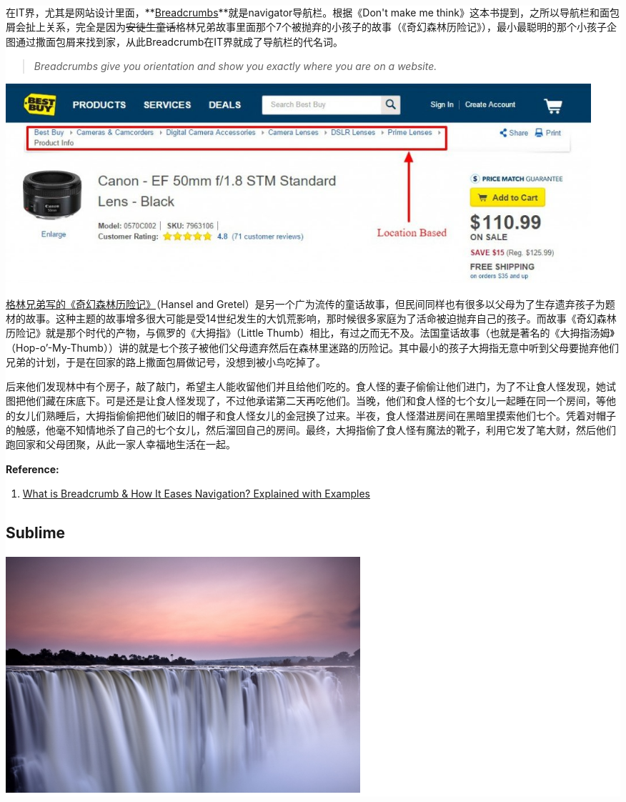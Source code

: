 在IT界，尤其是网站设计里面，**[Breadcrumbs](https://vwo.com/blog/why-use-breadcrumbs/)**就是navigator导航栏。根据《Don't make me think》这本书提到，之所以导航栏和面包屑会扯上关系，完全是因为~~安徒生童话~~格林兄弟故事里面那个7个被抛弃的小孩子的故事（《奇幻森林历险记》），最小最聪明的那个小孩子企图通过撒面包屑来找到家，从此Breadcrumb在IT界就成了导航栏的代名词。

> *Breadcrumbs give you orientation and show you exactly where you are on a website.*

<img src="./images/Location-Based-Breadcrumb-1024x349.jpg" alt="Location Based Breadcrumb - Example" style="zoom:80%;" /> 

[格林兄弟写的《奇幻森林历险记》](https://www.sohu.com/a/28468168_128621)（Hansel and Gretel）是另一个广为流传的童话故事，但民间同样也有很多以父母为了生存遗弃孩子为题材的故事。这种主题的故事增多很大可能是受14世纪发生的大饥荒影响，那时候很多家庭为了活命被迫抛弃自己的孩子。而故事《奇幻森林历险记》就是那个时代的产物，与佩罗的《大拇指》（Little Thumb）相比，有过之而无不及。法国童话故事（也就是著名的《大拇指汤姆》（Hop-o’-My-Thumb））讲的就是七个孩子被他们父母遗弃然后在森林里迷路的历险记。其中最小的孩子大拇指无意中听到父母要抛弃他们兄弟的计划，于是在回家的路上撒面包屑做记号，没想到被小鸟吃掉了。

后来他们发现林中有个房子，敲了敲门，希望主人能收留他们并且给他们吃的。食人怪的妻子偷偷让他们进门，为了不让食人怪发现，她试图把他们藏在床底下。可是还是让食人怪发现了，不过他承诺第二天再吃他们。当晚，他们和食人怪的七个女儿一起睡在同一个房间，等他的女儿们熟睡后，大拇指偷偷把他们破旧的帽子和食人怪女儿的金冠换了过来。半夜，食人怪潜进房间在黑暗里摸索他们七个。凭着对帽子的触感，他毫不知情地杀了自己的七个女儿，然后溜回自己的房间。最终，大拇指偷了食人怪有魔法的靴子，利用它发了笔大财，然后他们跑回家和父母团聚，从此一家人幸福地生活在一起。



**Reference:**

1. [What is Breadcrumb & How It Eases Navigation? Explained with Examples](https://vwo.com/blog/why-use-breadcrumbs/)



## Sublime

<img src="./images/image-20220130204522064.png" alt="image-20220130204522064" style="zoom:80%;" /> 
